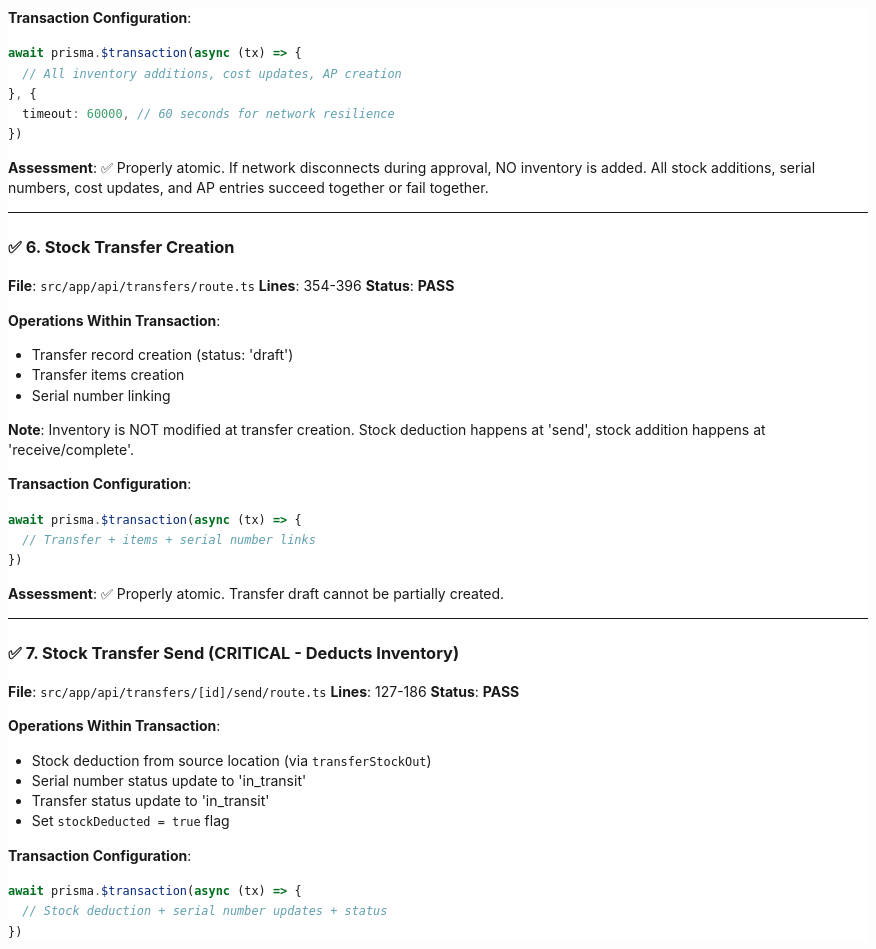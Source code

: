 **Transaction Configuration**:
```typescript
await prisma.$transaction(async (tx) => {
  // All inventory additions, cost updates, AP creation
}, {
  timeout: 60000, // 60 seconds for network resilience
})
```

**Assessment**: ✅ Properly atomic. If network disconnects during approval, NO inventory is added. All stock additions, serial numbers, cost updates, and AP entries succeed together or fail together.

---

### ✅ 6. Stock Transfer Creation
**File**: `src/app/api/transfers/route.ts`
**Lines**: 354-396
**Status**: **PASS**

**Operations Within Transaction**:
- Transfer record creation (status: 'draft')
- Transfer items creation
- Serial number linking

**Note**: Inventory is NOT modified at transfer creation. Stock deduction happens at 'send', stock addition happens at 'receive/complete'.

**Transaction Configuration**:
```typescript
await prisma.$transaction(async (tx) => {
  // Transfer + items + serial number links
})
```

**Assessment**: ✅ Properly atomic. Transfer draft cannot be partially created.

---

### ✅ 7. Stock Transfer Send (CRITICAL - Deducts Inventory)
**File**: `src/app/api/transfers/[id]/send/route.ts`
**Lines**: 127-186
**Status**: **PASS**

**Operations Within Transaction**:
- Stock deduction from source location (via `transferStockOut`)
- Serial number status update to 'in_transit'
- Transfer status update to 'in_transit'
- Set `stockDeducted = true` flag

**Transaction Configuration**:
```typescript
await prisma.$transaction(async (tx) => {
  // Stock deduction + serial number updates + status
})
```
